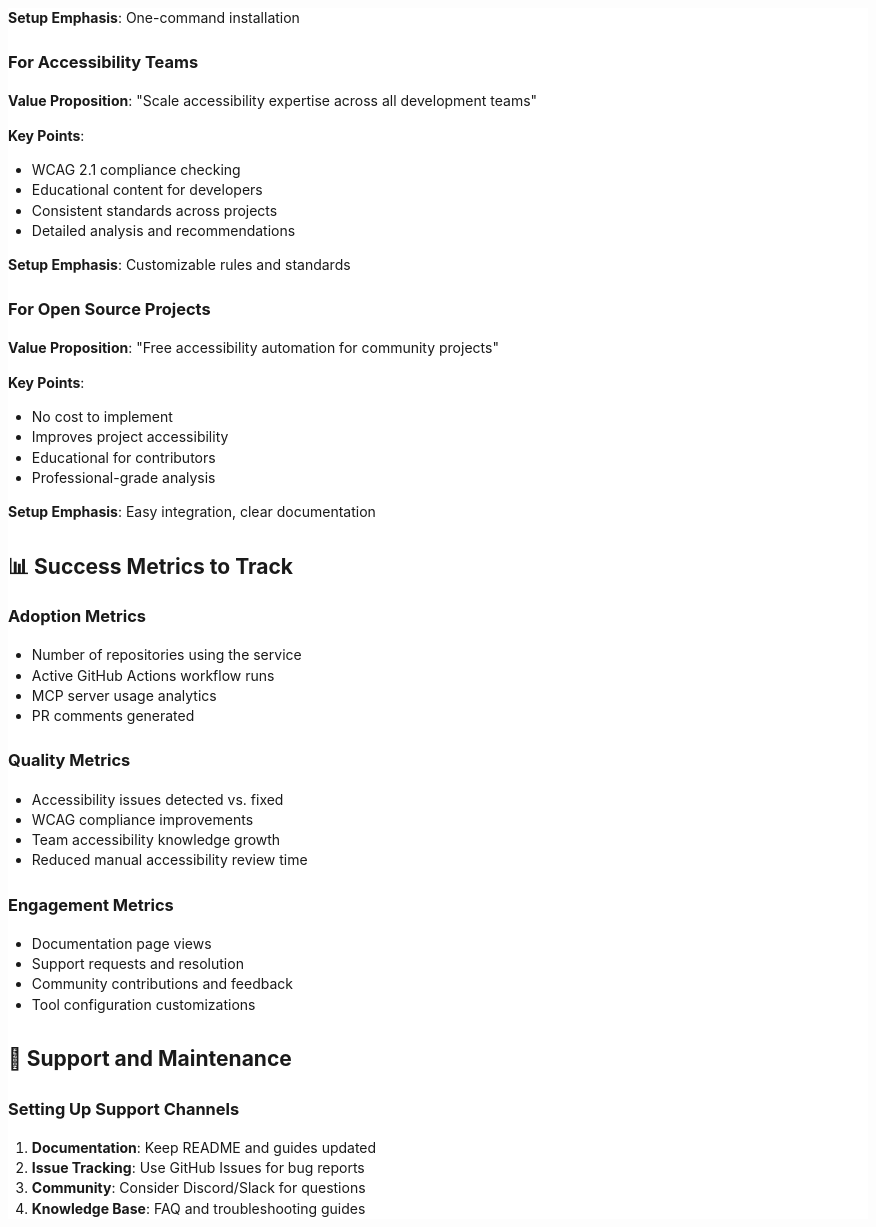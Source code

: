 **Setup Emphasis**: One-command installation

### For Accessibility Teams
**Value Proposition**: "Scale accessibility expertise across all development teams"

**Key Points**:
- WCAG 2.1 compliance checking
- Educational content for developers
- Consistent standards across projects
- Detailed analysis and recommendations

**Setup Emphasis**: Customizable rules and standards

### For Open Source Projects
**Value Proposition**: "Free accessibility automation for community projects"

**Key Points**:
- No cost to implement
- Improves project accessibility
- Educational for contributors
- Professional-grade analysis

**Setup Emphasis**: Easy integration, clear documentation

## 📊 Success Metrics to Track

### Adoption Metrics
- Number of repositories using the service
- Active GitHub Actions workflow runs
- MCP server usage analytics
- PR comments generated

### Quality Metrics
- Accessibility issues detected vs. fixed
- WCAG compliance improvements
- Team accessibility knowledge growth
- Reduced manual accessibility review time

### Engagement Metrics
- Documentation page views
- Support requests and resolution
- Community contributions and feedback
- Tool configuration customizations

## 🔧 Support and Maintenance

### Setting Up Support Channels

1. **Documentation**: Keep README and guides updated
2. **Issue Tracking**: Use GitHub Issues for bug reports
3. **Community**: Consider Discord/Slack for questions
4. **Knowledge Base**: FAQ and troubleshooting guides
